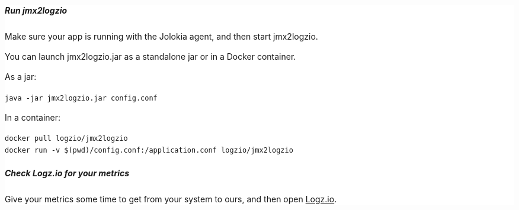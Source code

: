 
##### Run jmx2logzio

Make sure your app is running with the Jolokia agent, and then start jmx2logzio.

You can launch jmx2logzio.jar as a standalone jar or in a Docker container.

As a jar:

```shell
java -jar jmx2logzio.jar config.conf
```

In a container:

```shell
docker pull logzio/jmx2logzio
docker run -v $(pwd)/config.conf:/application.conf logzio/jmx2logzio
```

##### Check Logz.io for your metrics

Give your metrics some time to get from your system to ours, and then open [Logz.io](https://app.logz.io/#/dashboard/metrics/).

</div>

</div>


</div>
